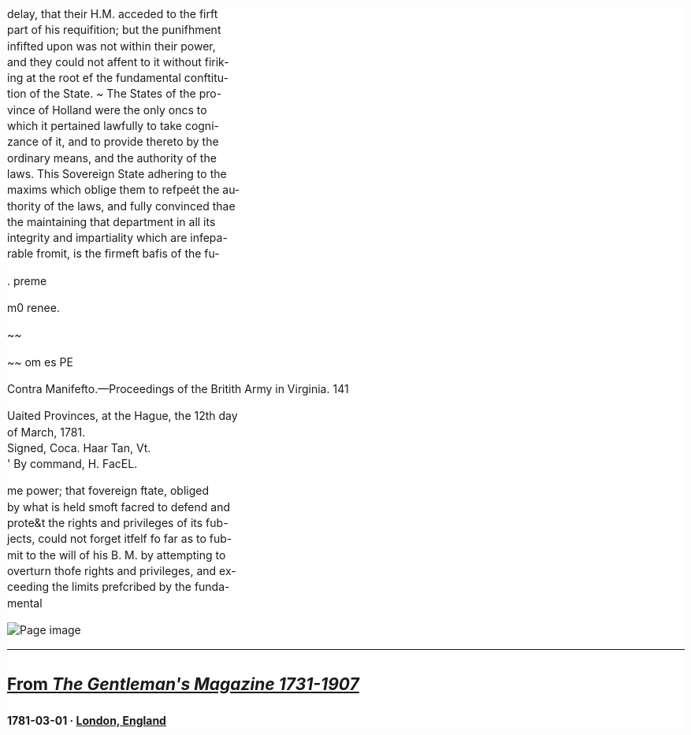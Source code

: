 delay, that their H.M. acceded to the firft  
part of his requifition; but the punifhment  
infifted upon was not within their power,  
and they could not affent to it without firik-  
ing at the root ef the fundamental conftitu-  
tion of the State. ~ The States of the pro-  
vince of Holland were the only oncs to  
which it pertained lawfully to take cogni-  
zance of it, and to provide thereto by the  
ordinary means, and the authority of the  
laws. This Sovereign State adhering to the  
maxims which oblige them to refpeét the au-  
thority of the laws, and fully convinced thae  
the maintaining that department in all its  
integrity and impartiality which are infepa-  
rable fromit, is the firmeft bafis of the fu-  
  
. preme  
  
  
  
m0 renee.  
  
~~  
  
~~ om es PE  
  
Contra Manifefto.—Proceedings of the Britith Army in Virginia. 141  
  
Uaited Provinces, at the Hague, the 12th day  
of March, 1781.  
Signed, Coca. Haar Tan, Vt.  
&#x27; By command, H. FacEL.  
  
me power; that fovereign ftate, obliged  
by what is held smoft facred to defend and  
prote&amp;t the rights and privileges of its fub-  
jects, could not forget itfelf fo far as to fub-  
mit to the will of his B. M. by attempting to  
overturn thofe rights and privileges, and ex-  
ceeding the limits prefcribed by the funda-  
mental 
</td><td style="width: 50%; max-height: 75%; margin: auto; display: block;">
<img alt="Page image" src="https://iiif.archive.org/image/iiif/2/sim_gentlemans-magazine_1781-03_51_3%2Fsim_gentlemans-magazine_1781-03_51_3_jp2.zip%2Fsim_gentlemans-magazine_1781-03_51_3_jp2%2Fsim_gentlemans-magazine_1781-03_51_3_0045.jp2/pct:53.28879753340185,30.623471882640587,37.87255909558068,61.94987775061125/,600/0/default.jpg"/>
</td>
</tr></table>

---

## [From _The Gentleman's Magazine 1731-1907_](https://archive.org/details/sim_gentlemans-magazine_1781-03_51_3/page/n46/mode/1up?view=theater)

#### 1781-03-01 &middot; [London, England](http://dbpedia.org/resource/London)
